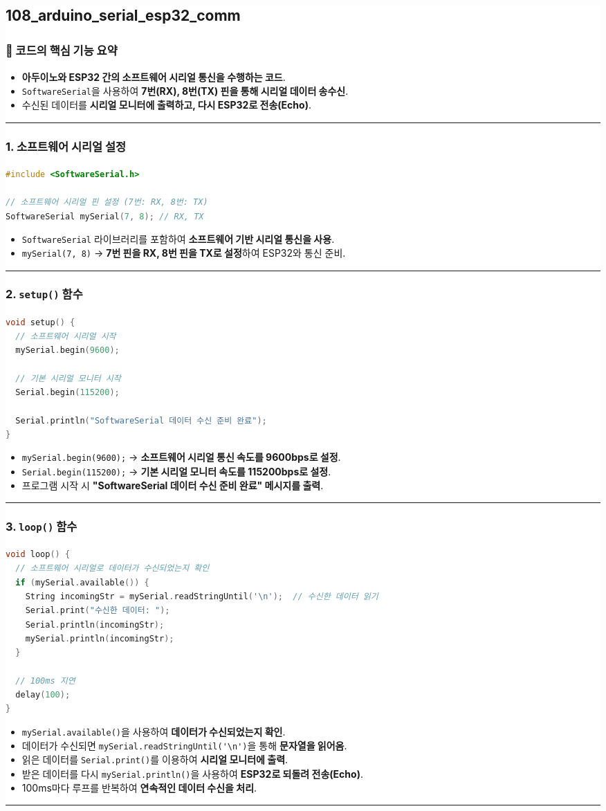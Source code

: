 
## 108_arduino_serial_esp32_comm

### 📌 코드의 핵심 기능 요약
- **아두이노와 ESP32 간의 소프트웨어 시리얼 통신을 수행하는 코드**.
- `SoftwareSerial`을 사용하여 **7번(RX), 8번(TX) 핀을 통해 시리얼 데이터 송수신**.
- 수신된 데이터를 **시리얼 모니터에 출력하고, 다시 ESP32로 전송(Echo)**.

---

### 1. 소프트웨어 시리얼 설정
```cpp
#include <SoftwareSerial.h>

// 소프트웨어 시리얼 핀 설정 (7번: RX, 8번: TX)
SoftwareSerial mySerial(7, 8); // RX, TX
```
- `SoftwareSerial` 라이브러리를 포함하여 **소프트웨어 기반 시리얼 통신을 사용**.
- `mySerial(7, 8)` → **7번 핀을 RX, 8번 핀을 TX로 설정**하여 ESP32와 통신 준비.

---

### 2. `setup()` 함수
```cpp
void setup() {
  // 소프트웨어 시리얼 시작
  mySerial.begin(9600);
  
  // 기본 시리얼 모니터 시작
  Serial.begin(115200);
  
  Serial.println("SoftwareSerial 데이터 수신 준비 완료");
}
```
- `mySerial.begin(9600);` → **소프트웨어 시리얼 통신 속도를 9600bps로 설정**.
- `Serial.begin(115200);` → **기본 시리얼 모니터 속도를 115200bps로 설정**.
- 프로그램 시작 시 **"SoftwareSerial 데이터 수신 준비 완료" 메시지를 출력**.

---

### 3. `loop()` 함수
```cpp
void loop() {
  // 소프트웨어 시리얼로 데이터가 수신되었는지 확인
  if (mySerial.available()) {
    String incomingStr = mySerial.readStringUntil('\n');  // 수신한 데이터 읽기
    Serial.print("수신한 데이터: ");
    Serial.println(incomingStr);
    mySerial.println(incomingStr);
  }

  // 100ms 지연
  delay(100);
}
```
- `mySerial.available()`을 사용하여 **데이터가 수신되었는지 확인**.
- 데이터가 수신되면 `mySerial.readStringUntil('\n')`을 통해 **문자열을 읽어옴**.
- 읽은 데이터를 `Serial.print()`를 이용하여 **시리얼 모니터에 출력**.
- 받은 데이터를 다시 `mySerial.println()`을 사용하여 **ESP32로 되돌려 전송(Echo)**.
- 100ms마다 루프를 반복하여 **연속적인 데이터 수신을 처리**.

---